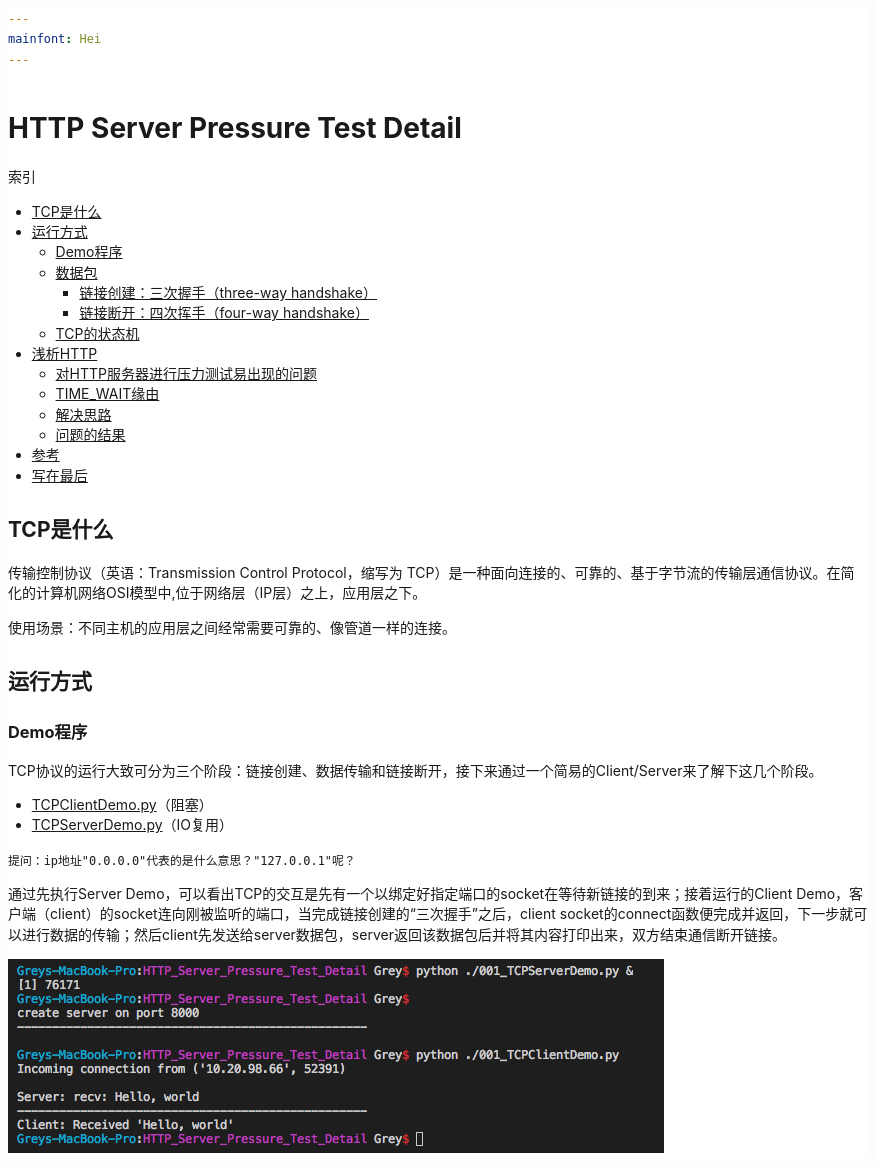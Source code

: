 ```yaml
---
mainfont: Hei
---
```

# HTTP Server Pressure Test Detail

索引

* [TCP是什么](#tcp)
* [运行方式](#operation)
  * [Demo程序](#demo)
  * [数据包](#data)
    * [链接创建：三次握手（three-way handshake）](#open)
    * [链接断开：四次挥手（four-way handshake）](#close)
  * [TCP的状态机](#fsm)
* [浅析HTTP](#http)
  * [对HTTP服务器进行压力测试易出现的问题](#problem)
  * [TIME_WAIT缘由](#time_wait)
  * [解决思路](#settled)
  * [问题的结果](#result)
* [参考](#reference)
* [写在最后](#last)



<h2 id="tcp">TCP是什么</h2>

传输控制协议（英语：Transmission Control Protocol，缩写为 TCP）是一种面向连接的、可靠的、基于字节流的传输层通信协议。在简化的计算机网络OSI模型中,位于网络层（IP层）之上，应用层之下。

使用场景：不同主机的应用层之间经常需要可靠的、像管道一样的连接。

<h2 id="operation">运行方式</h2>

<h3 id="demo">Demo程序</h3>

TCP协议的运行大致可分为三个阶段：链接创建、数据传输和链接断开，接下来通过一个简易的Client/Server来了解下这几个阶段。

* [TCPClientDemo.py](./TCPClientDemo.py)（阻塞）
* [TCPServerDemo.py](./TCPServerDemo.py)（IO复用）

`提问：ip地址"0.0.0.0"代表的是什么意思？"127.0.0.1"呢？`

通过先执行Server Demo，可以看出TCP的交互是先有一个以绑定好指定端口的socket在等待新链接的到来；接着运行的Client Demo，客户端（client）的socket连向刚被监听的端口，当完成链接创建的“三次握手”之后，client socket的connect函数便完成并返回，下一步就可以进行数据的传输；然后client先发送给server数据包，server返回该数据包后并将其内容打印出来，双方结束通信断开链接。

![all_console_output](./all_console_output.png "all console output")
